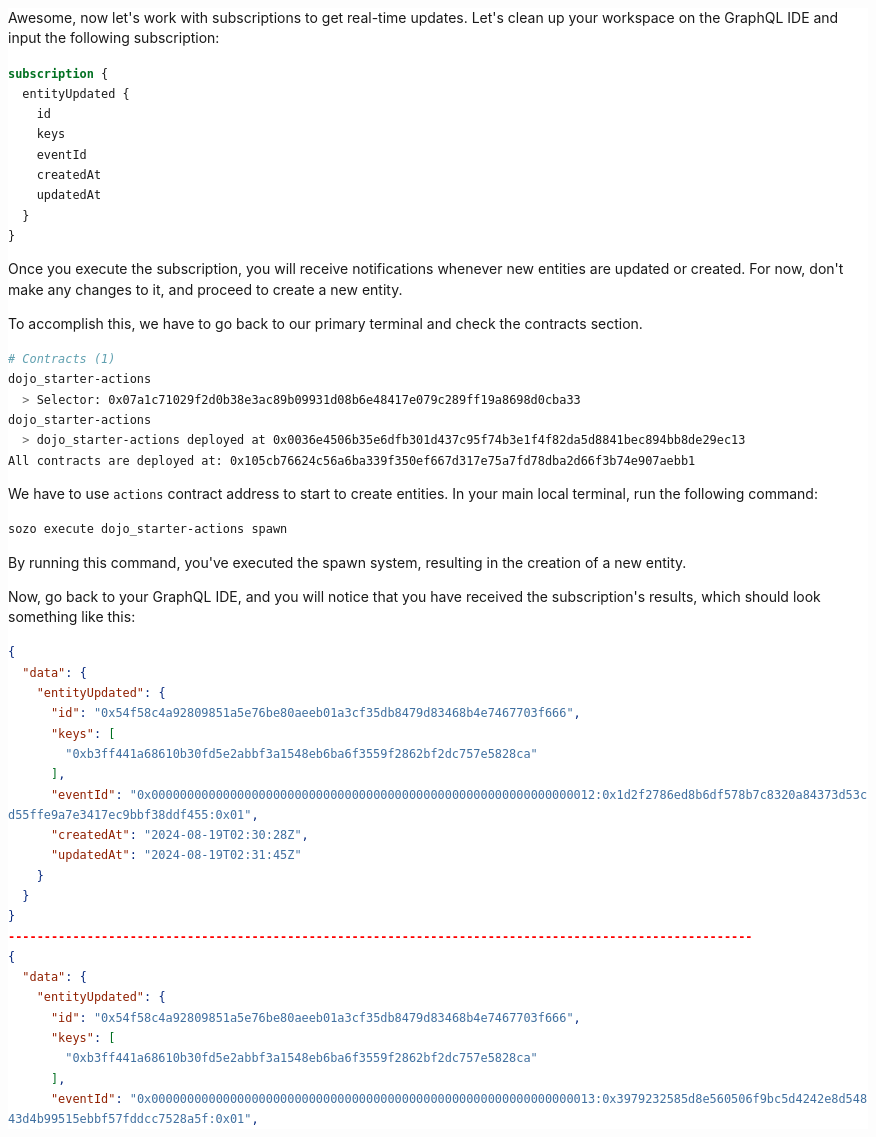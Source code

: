 Awesome, now let's work with subscriptions to get real-time updates. Let's clean up your workspace on the GraphQL IDE and input the following subscription:

```graphql
subscription {
  entityUpdated {
    id
    keys
    eventId
    createdAt
    updatedAt
  }
}
```

Once you execute the subscription, you will receive notifications whenever new entities are updated or created. For now, don't make any changes to it, and proceed to create a new entity.

To accomplish this, we have to go back to our primary terminal and check the contracts section.

```bash
# Contracts (1)
dojo_starter-actions
  > Selector: 0x07a1c71029f2d0b38e3ac89b09931d08b6e48417e079c289ff19a8698d0cba33
dojo_starter-actions
  > dojo_starter-actions deployed at 0x0036e4506b35e6dfb301d437c95f74b3e1f4f82da5d8841bec894bb8de29ec13
All contracts are deployed at: 0x105cb76624c56a6ba339f350ef667d317e75a7fd78dba2d66f3b74e907aebb1
```

We have to use `actions` contract address to start to create entities. In your main local terminal, run the following command:

```bash
sozo execute dojo_starter-actions spawn
```

By running this command, you've executed the spawn system, resulting in the creation of a new entity.

Now, go back to your GraphQL IDE, and you will notice that you have received the subscription's results, which should look something like this:

```json
{
  "data": {
    "entityUpdated": {
      "id": "0x54f58c4a92809851a5e76be80aeeb01a3cf35db8479d83468b4e7467703f666",
      "keys": [
        "0xb3ff441a68610b30fd5e2abbf3a1548eb6ba6f3559f2862bf2dc757e5828ca"
      ],
      "eventId": "0x00000000000000000000000000000000000000000000000000000000000012:0x1d2f2786ed8b6df578b7c8320a84373d53cd55ffe9a7e3417ec9bbf38ddf455:0x01",
      "createdAt": "2024-08-19T02:30:28Z",
      "updatedAt": "2024-08-19T02:31:45Z"
    }
  }
}
--------------------------------------------------------------------------------------------------------
{
  "data": {
    "entityUpdated": {
      "id": "0x54f58c4a92809851a5e76be80aeeb01a3cf35db8479d83468b4e7467703f666",
      "keys": [
        "0xb3ff441a68610b30fd5e2abbf3a1548eb6ba6f3559f2862bf2dc757e5828ca"
      ],
      "eventId": "0x00000000000000000000000000000000000000000000000000000000000013:0x3979232585d8e560506f9bc5d4242e8d54843d4b99515ebbf57fddcc7528a5f:0x01",
```